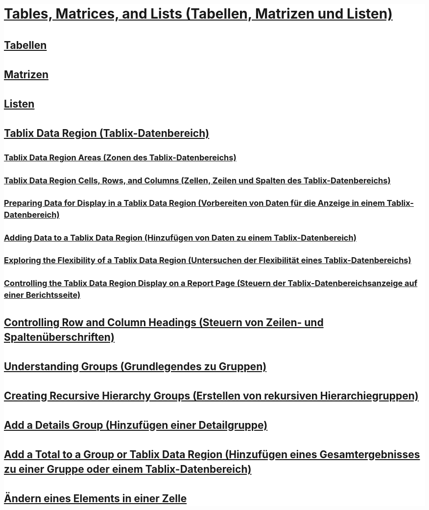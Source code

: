 # [Tables, Matrices, and Lists (Tabellen, Matrizen und Listen)](tables-matrices-and-lists-report-builder-and-ssrs.md)
## [Tabellen](tables-report-builder-and-ssrs.md)
## [Matrizen](create-a-matrix-report-builder-and-ssrs.md)
## [Listen](create-invoices-and-forms-with-lists-report-builder-and-ssrs.md)
## [Tablix Data Region (Tablix-Datenbereich)](../tablix-data-region-report-builder-and-ssrs.md)
### [Tablix Data Region Areas (Zonen des Tablix-Datenbereichs)](tablix-data-region-areas-report-builder-and-ssrs.md)
### [Tablix Data Region Cells, Rows, and Columns (Zellen, Zeilen und Spalten des Tablix-Datenbereichs)](tablix-data-region-cells-rows-and-columns-report-builder-and-ssrs.md)
### [Preparing Data for Display in a Tablix Data Region (Vorbereiten von Daten für die Anzeige in einem Tablix-Datenbereich)](preparing-data-for-display-in-a-tablix-data-region-report-builder-and-ssrs.md)
### [Adding Data to a Tablix Data Region (Hinzufügen von Daten zu einem Tablix-Datenbereich)](adding-data-to-a-tablix-data-region-report-builder-and-ssrs.md)
### [Exploring the Flexibility of a Tablix Data Region (Untersuchen der Flexibilität eines Tablix-Datenbereichs)](exploring-the-flexibility-of-a-tablix-data-region-report-builder-and-ssrs.md)
### [Controlling the Tablix Data Region Display on a Report Page (Steuern der Tablix-Datenbereichsanzeige auf einer Berichtsseite)](controlling-the-tablix-data-region-display-on-a-report-page.md)
## [Controlling Row and Column Headings (Steuern von Zeilen- und Spaltenüberschriften)](controlling-row-and-column-headings-report-builder-and-ssrs.md)
## [Understanding Groups (Grundlegendes zu Gruppen)](understanding-groups-report-builder-and-ssrs.md)
## [Creating Recursive Hierarchy Groups (Erstellen von rekursiven Hierarchiegruppen)](creating-recursive-hierarchy-groups-report-builder-and-ssrs.md)
## [Add a Details Group (Hinzufügen einer Detailgruppe)](add-a-details-group-report-builder-and-ssrs.md)
## [Add a Total to a Group or Tablix Data Region (Hinzufügen eines Gesamtergebnisses zu einer Gruppe oder einem Tablix-Datenbereich)](add-a-total-to-a-group-or-tablix-data-region-report-builder-and-ssrs.md)
## [Ändern eines Elements in einer Zelle](change-an-item-within-a-cell-report-builder-and-ssrs.md)